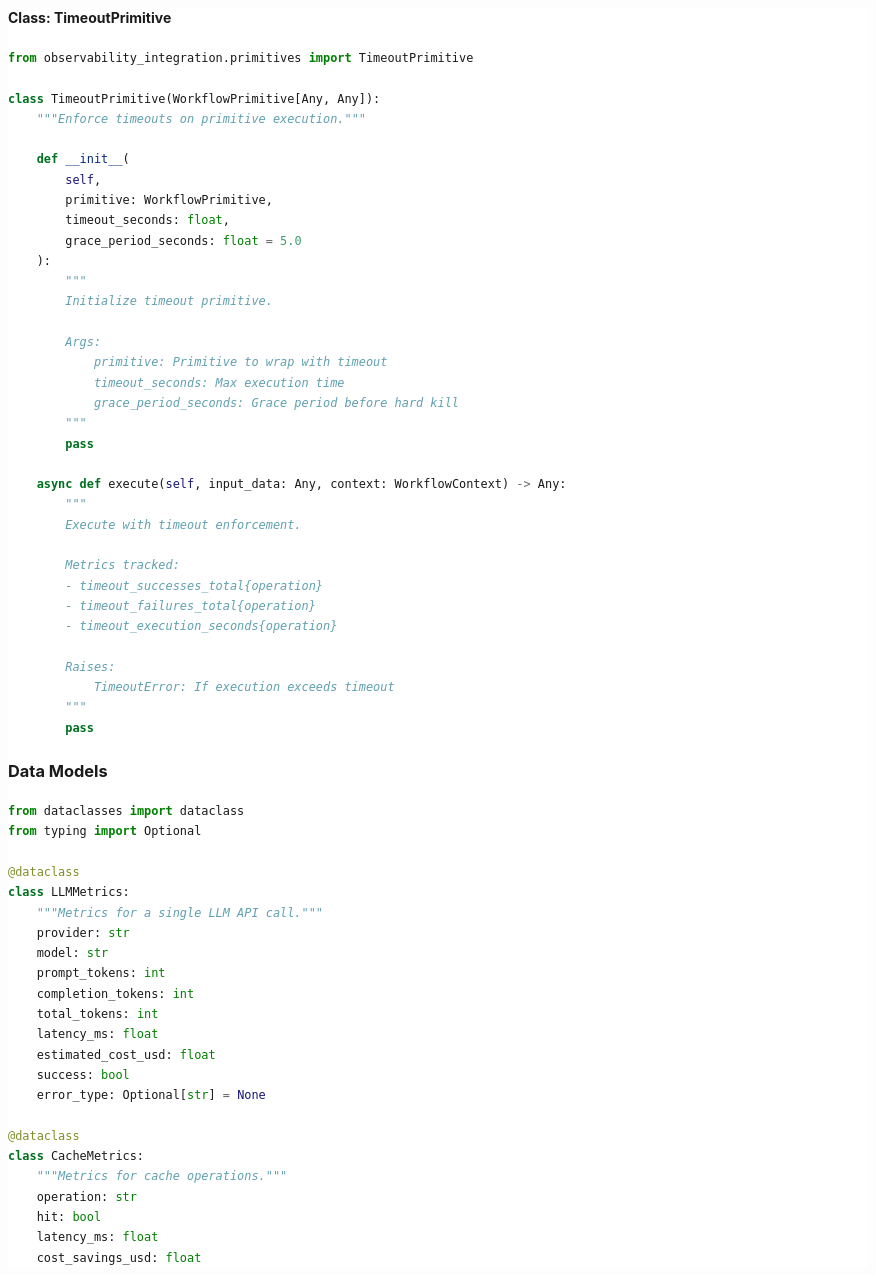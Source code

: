 #### Class: TimeoutPrimitive
```python
from observability_integration.primitives import TimeoutPrimitive

class TimeoutPrimitive(WorkflowPrimitive[Any, Any]):
    """Enforce timeouts on primitive execution."""

    def __init__(
        self,
        primitive: WorkflowPrimitive,
        timeout_seconds: float,
        grace_period_seconds: float = 5.0
    ):
        """
        Initialize timeout primitive.

        Args:
            primitive: Primitive to wrap with timeout
            timeout_seconds: Max execution time
            grace_period_seconds: Grace period before hard kill
        """
        pass

    async def execute(self, input_data: Any, context: WorkflowContext) -> Any:
        """
        Execute with timeout enforcement.

        Metrics tracked:
        - timeout_successes_total{operation}
        - timeout_failures_total{operation}
        - timeout_execution_seconds{operation}

        Raises:
            TimeoutError: If execution exceeds timeout
        """
        pass
```

### Data Models

```python
from dataclasses import dataclass
from typing import Optional

@dataclass
class LLMMetrics:
    """Metrics for a single LLM API call."""
    provider: str
    model: str
    prompt_tokens: int
    completion_tokens: int
    total_tokens: int
    latency_ms: float
    estimated_cost_usd: float
    success: bool
    error_type: Optional[str] = None

@dataclass
class CacheMetrics:
    """Metrics for cache operations."""
    operation: str
    hit: bool
    latency_ms: float
    cost_savings_usd: float
```